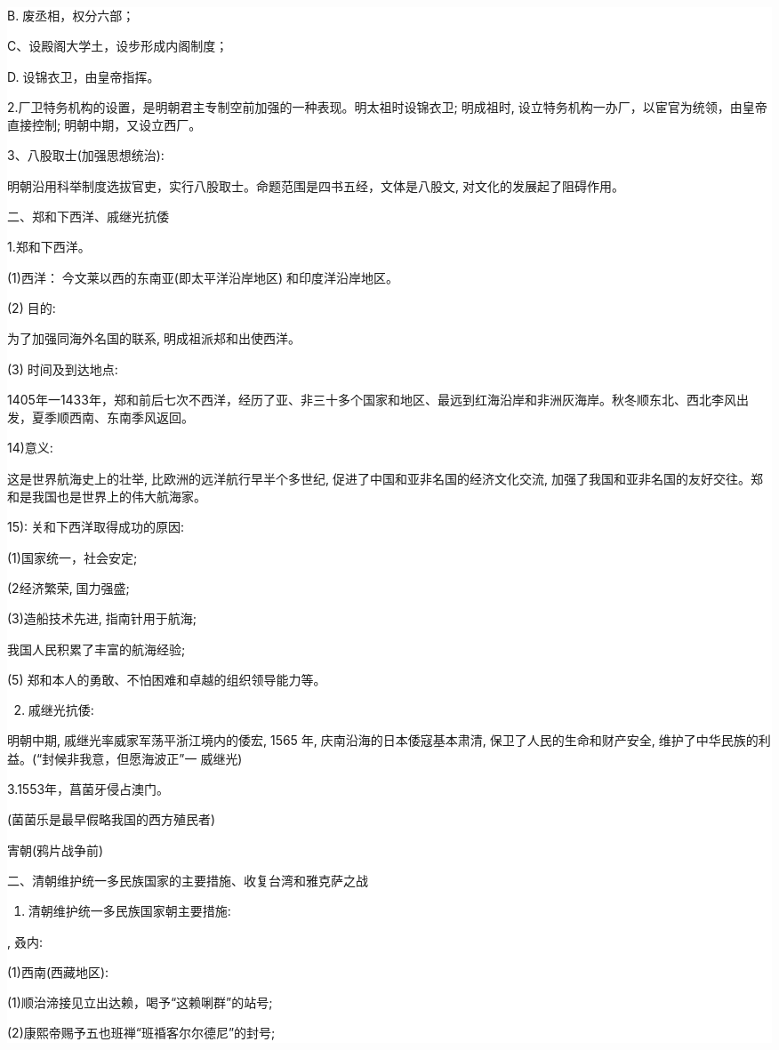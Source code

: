 B. 废丞相，权分六部；

C、设殿阁大学土，设步形成内阁制度；

D. 设锦衣卫，由皇帝指挥。

2.厂卫特务机构的设置，是明朝君主专制空前加强的一种表现。明太祖时设锦衣卫; 明成祖时, 设立特务机构一办厂，以宦官为统领，由皇帝直接控制; 明朝中期，又设立西厂。

3、八股取士(加强思想统治):

明朝沿用科举制度选拔官吏，实行八股取士。命题范围是四书五经，文体是八股文, 对文化的发展起了阻碍作用。

二、郑和下西洋、戚继光抗倭

1.郑和下西洋。

(1)西洋：
今文莱以西的东南亚(即太平洋沿岸地区) 和印度洋沿岸地区。

(2) 目的:

为了加强同海外名国的联系, 明成祖派邞和出使西洋。

(3) 时间及到达地点:

1405年一1433年，郑和前后七次不西洋，经历了亚、非三十多个国家和地区、最远到红海沿岸和非洲灰海岸。秋冬顺东北、西北李风出发，夏季顺西南、东南季风返回。

14)意义:

这是世界航海史上的壮举, 比欧洲的远洋航行早半个多世纪, 促进了中国和亚非名国的经济文化交流, 加强了我国和亚非名国的友好交往。郑和是我国也是世界上的伟大航海家。

15): 关和下西洋取得成功的原因:

(1)国家统一，社会安定;

(2经济繁荣, 国力强盛;

(3)造船技术先进, 指南针用于航海;

我国人民积累了丰富的航海经验;

(5) 郑和本人的勇敢、不怕困难和卓越的组织领导能力等。

2. 戚继光抗倭:

明朝中期, 戚继光率威家军荡平浙江境内的倭宏, 1565 年, 庆南沿海的日本倭寇基本肃清, 保卫了人民的生命和财产安全, 维护了中华民族的利益。(“封候非我意，但愿海波正”一 威继光)

3.1553年，菖菌牙侵占澳门。

(菌菌乐是最早假略我国的西方殖民者)

寈朝(鸦片战争前)

二、清朝维护统一多民族国家的主要措施、收复台湾和雅克萨之战

1. 清朝维护统一多民族国家朝主要措施:

, 叒内:

(1)西南(西藏地区):

(1)顺治渧接见立出达赖，喝予“这赖唎群”的站号;

(2)康熙帝赐予五也班禅“班䄑客尔尔德尼”的封号;

